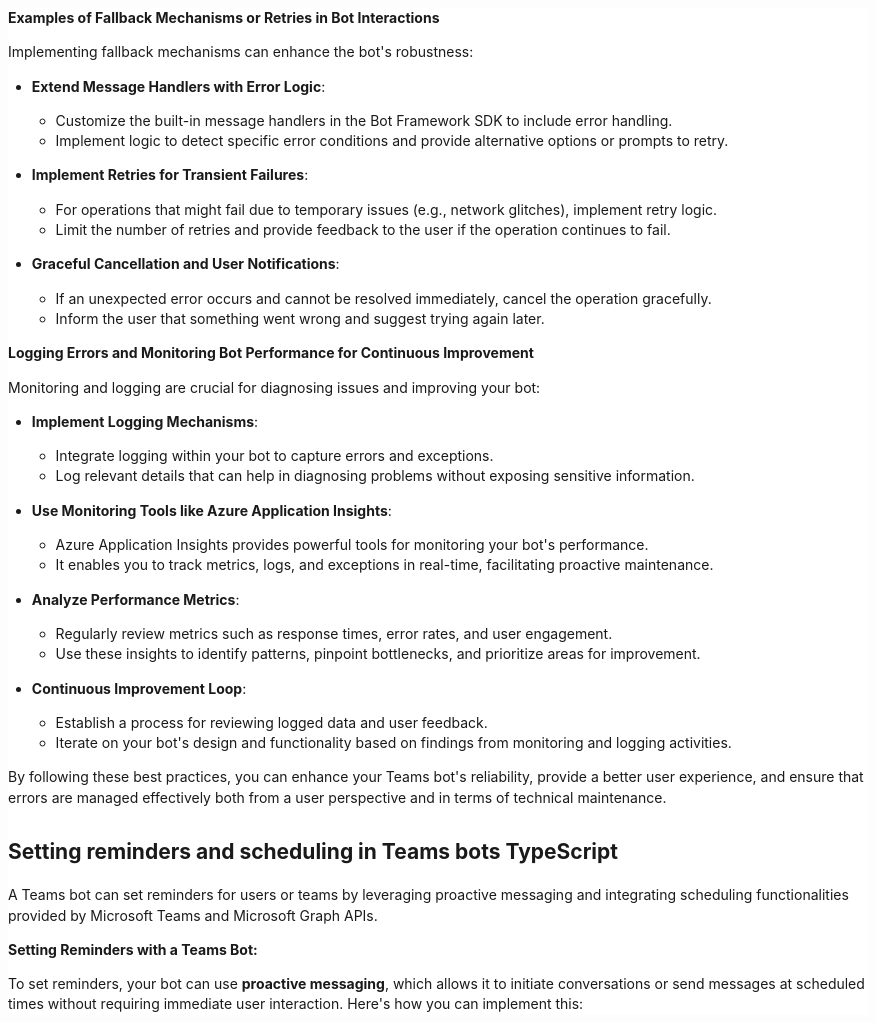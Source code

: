 **Examples of Fallback Mechanisms or Retries in Bot Interactions**

Implementing fallback mechanisms can enhance the bot's robustness:

- **Extend Message Handlers with Error Logic**:
  - Customize the built-in message handlers in the Bot Framework SDK to include error handling.
  - Implement logic to detect specific error conditions and provide alternative options or prompts to retry.

- **Implement Retries for Transient Failures**:
  - For operations that might fail due to temporary issues (e.g., network glitches), implement retry logic.
  - Limit the number of retries and provide feedback to the user if the operation continues to fail.

- **Graceful Cancellation and User Notifications**:
  - If an unexpected error occurs and cannot be resolved immediately, cancel the operation gracefully.
  - Inform the user that something went wrong and suggest trying again later.

**Logging Errors and Monitoring Bot Performance for Continuous Improvement**

Monitoring and logging are crucial for diagnosing issues and improving your bot:

- **Implement Logging Mechanisms**:
  - Integrate logging within your bot to capture errors and exceptions.
  - Log relevant details that can help in diagnosing problems without exposing sensitive information.

- **Use Monitoring Tools like Azure Application Insights**:
  - Azure Application Insights provides powerful tools for monitoring your bot's performance.
  - It enables you to track metrics, logs, and exceptions in real-time, facilitating proactive maintenance.

- **Analyze Performance Metrics**:
  - Regularly review metrics such as response times, error rates, and user engagement.
  - Use these insights to identify patterns, pinpoint bottlenecks, and prioritize areas for improvement.

- **Continuous Improvement Loop**:
  - Establish a process for reviewing logged data and user feedback.
  - Iterate on your bot's design and functionality based on findings from monitoring and logging activities.

By following these best practices, you can enhance your Teams bot's reliability, provide a better user experience, and ensure that errors are managed effectively both from a user perspective and in terms of technical maintenance.

## Setting reminders and scheduling in Teams bots TypeScript

A Teams bot can set reminders for users or teams by leveraging proactive messaging and integrating scheduling functionalities provided by Microsoft Teams and Microsoft Graph APIs.

**Setting Reminders with a Teams Bot:**

To set reminders, your bot can use **proactive messaging**, which allows it to initiate conversations or send messages at scheduled times without requiring immediate user interaction. Here's how you can implement this:
